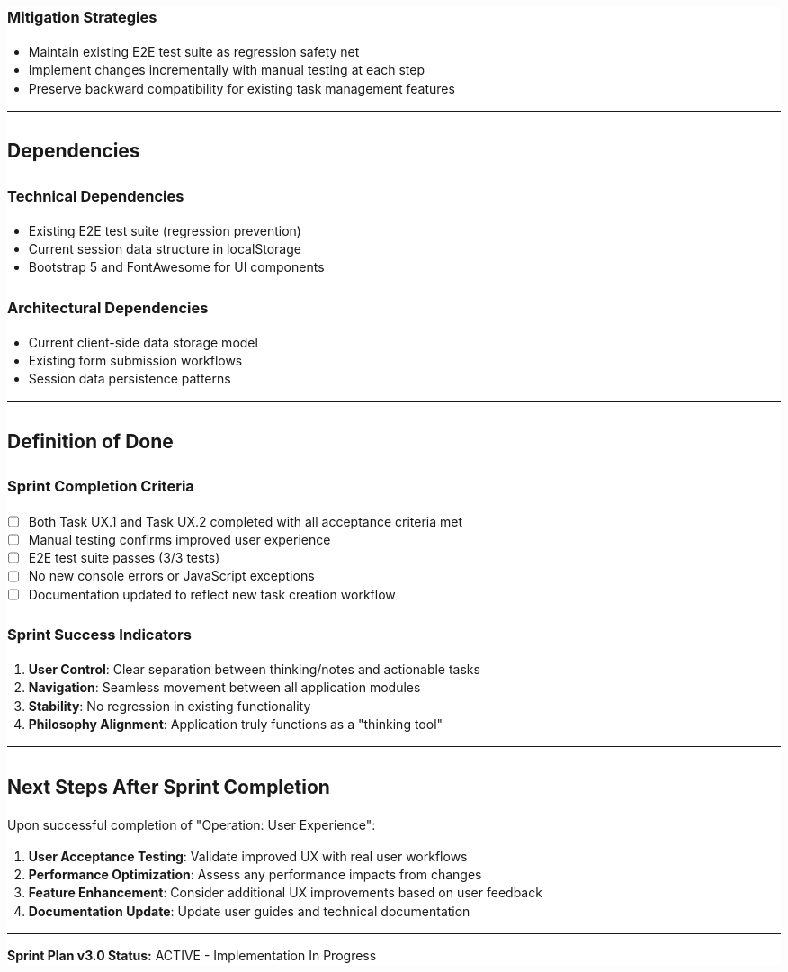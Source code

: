 ### **Mitigation Strategies**
- Maintain existing E2E test suite as regression safety net
- Implement changes incrementally with manual testing at each step
- Preserve backward compatibility for existing task management features

---

## Dependencies

### **Technical Dependencies**
- Existing E2E test suite (regression prevention)
- Current session data structure in localStorage
- Bootstrap 5 and FontAwesome for UI components

### **Architectural Dependencies**
- Current client-side data storage model
- Existing form submission workflows
- Session data persistence patterns

---

## Definition of Done

### **Sprint Completion Criteria**
- [ ] Both Task UX.1 and Task UX.2 completed with all acceptance criteria met
- [ ] Manual testing confirms improved user experience
- [ ] E2E test suite passes (3/3 tests)
- [ ] No new console errors or JavaScript exceptions
- [ ] Documentation updated to reflect new task creation workflow

### **Sprint Success Indicators**
1. **User Control**: Clear separation between thinking/notes and actionable tasks
2. **Navigation**: Seamless movement between all application modules
3. **Stability**: No regression in existing functionality
4. **Philosophy Alignment**: Application truly functions as a "thinking tool"

---

## Next Steps After Sprint Completion

Upon successful completion of "Operation: User Experience":
1. **User Acceptance Testing**: Validate improved UX with real user workflows
2. **Performance Optimization**: Assess any performance impacts from changes
3. **Feature Enhancement**: Consider additional UX improvements based on user feedback
4. **Documentation Update**: Update user guides and technical documentation

---

**Sprint Plan v3.0 Status:** ACTIVE - Implementation In Progress
